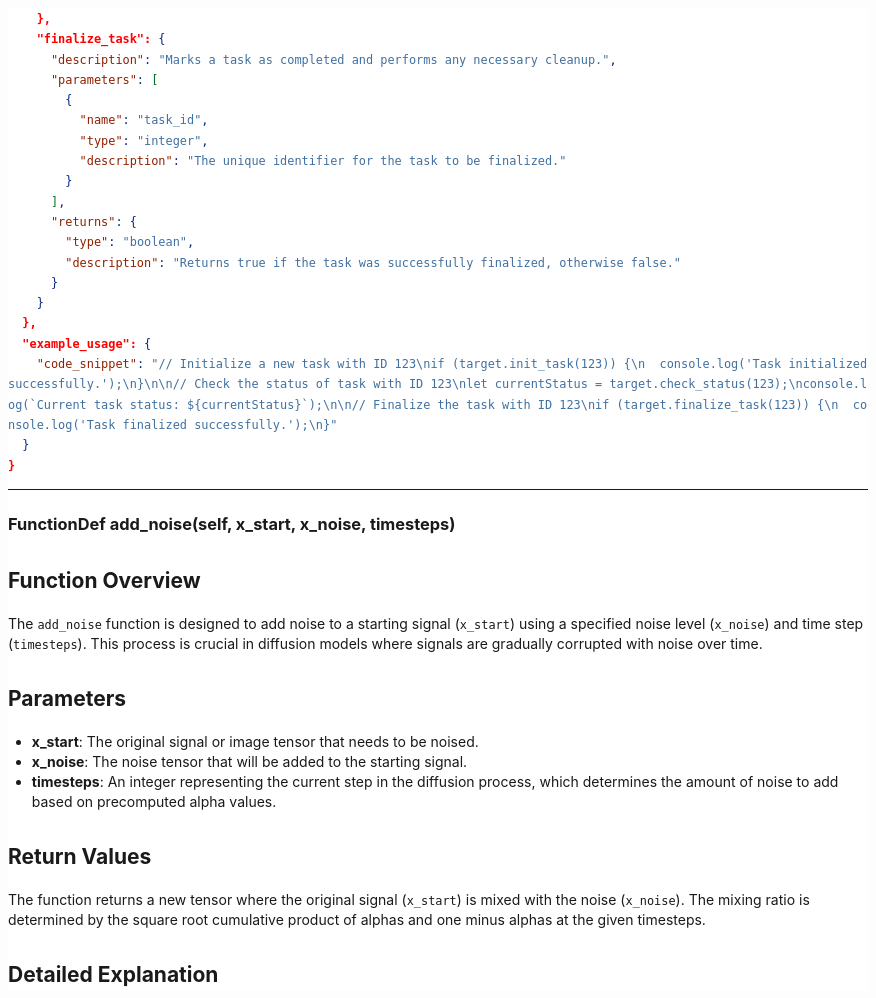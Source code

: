 ```json
    },
    "finalize_task": {
      "description": "Marks a task as completed and performs any necessary cleanup.",
      "parameters": [
        {
          "name": "task_id",
          "type": "integer",
          "description": "The unique identifier for the task to be finalized."
        }
      ],
      "returns": {
        "type": "boolean",
        "description": "Returns true if the task was successfully finalized, otherwise false."
      }
    }
  },
  "example_usage": {
    "code_snippet": "// Initialize a new task with ID 123\nif (target.init_task(123)) {\n  console.log('Task initialized successfully.');\n}\n\n// Check the status of task with ID 123\nlet currentStatus = target.check_status(123);\nconsole.log(`Current task status: ${currentStatus}`);\n\n// Finalize the task with ID 123\nif (target.finalize_task(123)) {\n  console.log('Task finalized successfully.');\n}"
  }
}
```
***
### FunctionDef add_noise(self, x_start, x_noise, timesteps)
## Function Overview

The `add_noise` function is designed to add noise to a starting signal (`x_start`) using a specified noise level (`x_noise`) and time step (`timesteps`). This process is crucial in diffusion models where signals are gradually corrupted with noise over time.

## Parameters

- **x_start**: The original signal or image tensor that needs to be noised.
- **x_noise**: The noise tensor that will be added to the starting signal.
- **timesteps**: An integer representing the current step in the diffusion process, which determines the amount of noise to add based on precomputed alpha values.

## Return Values

The function returns a new tensor where the original signal (`x_start`) is mixed with the noise (`x_noise`). The mixing ratio is determined by the square root cumulative product of alphas and one minus alphas at the given timesteps.

## Detailed Explanation
